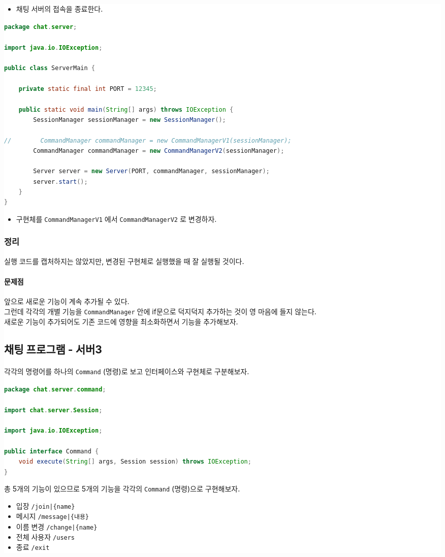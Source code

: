   * 채팅 서버의 접속을 종료한다.

```java
package chat.server;

import java.io.IOException;

public class ServerMain {

    private static final int PORT = 12345;

    public static void main(String[] args) throws IOException {
        SessionManager sessionManager = new SessionManager();

//        CommandManager commandManager = new CommandManagerV1(sessionManager);
        CommandManager commandManager = new CommandManagerV2(sessionManager);

        Server server = new Server(PORT, commandManager, sessionManager);
        server.start();
    }
}
```

* 구현체를 `CommandManagerV1` 에서 `CommandManagerV2` 로 변경하자.

### 정리

실행 코드를 캡처하지는 않았지만, 변경된 구현체로 실행했을 때 잘 실행될 것이다.&#x20;

#### 문제점&#x20;

앞으로 새로운 기능이 계속 추가될 수 있다.\
그런데 각각의 개별 기능을 `CommandManager` 안에 if문으로 덕지덕지 추가하는 것이 영 마음에 들지 않는다. \
새로운 기능이 추가되어도 기존 코드에 영향을 최소화하면서 기능을 추가해보자.

## 채팅 프로그램 - 서버3&#x20;

각각의 명령어를 하나의 `Command` (명령)로 보고 인터페이스와 구현체로 구분해보자.

```java
package chat.server.command;

import chat.server.Session;

import java.io.IOException;

public interface Command {
    void execute(String[] args, Session session) throws IOException;
}
```

총 5개의 기능이 있으므로 5개의 기능을 각각의 `Command` (명령)으로 구현해보자.&#x20;

* 입장 `/join|{name}`
* 메시지 `/message|{내용}`&#x20;
* 이름 변경 `/change|{name}`&#x20;
* 전체 사용자 `/users`
* 종료 `/exit`
